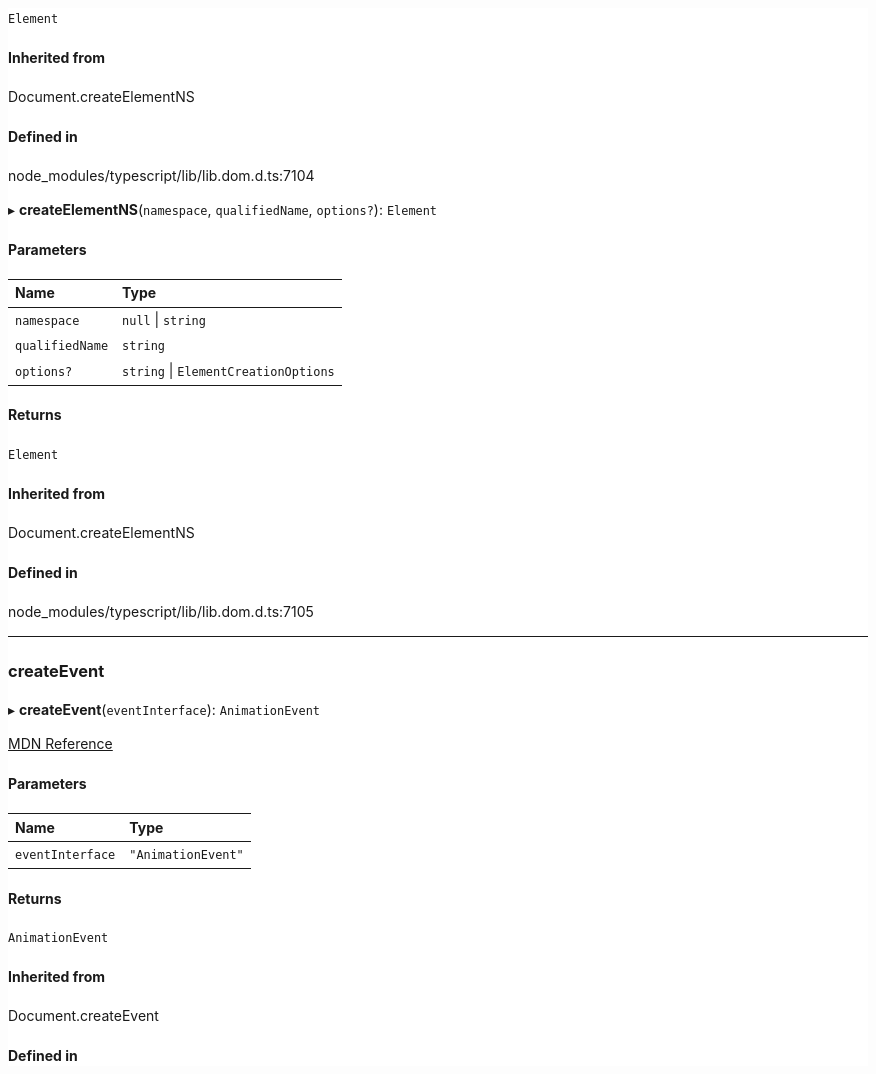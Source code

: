 `Element`

#### Inherited from

Document.createElementNS

#### Defined in

node_modules/typescript/lib/lib.dom.d.ts:7104

▸ **createElementNS**(`namespace`, `qualifiedName`, `options?`): `Element`

#### Parameters

| Name | Type |
| :------ | :------ |
| `namespace` | ``null`` \| `string` |
| `qualifiedName` | `string` |
| `options?` | `string` \| `ElementCreationOptions` |

#### Returns

`Element`

#### Inherited from

Document.createElementNS

#### Defined in

node_modules/typescript/lib/lib.dom.d.ts:7105

___

### createEvent

▸ **createEvent**(`eventInterface`): `AnimationEvent`

[MDN Reference](https://developer.mozilla.org/docs/Web/API/Document/createEvent)

#### Parameters

| Name | Type |
| :------ | :------ |
| `eventInterface` | ``"AnimationEvent"`` |

#### Returns

`AnimationEvent`

#### Inherited from

Document.createEvent

#### Defined in

